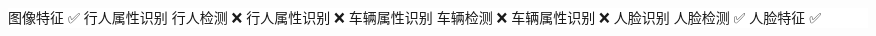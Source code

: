   <tr>
    <td>图像特征</td>
    <td>✅</td>
  </tr>

  <tr>
    <td rowspan="2">行人属性识别</td>
    <td>行人检测</td>
    <td>❌</td>
  </tr>

  <tr>
    <td>行人属性识别</td>
    <td>❌</td>
  </tr>

  <tr>
    <td rowspan="2">车辆属性识别</td>
    <td>车辆检测</td>
    <td>❌</td>
  </tr>

  <tr>
    <td>车辆属性识别</td>
    <td>❌</td>
  </tr>

  <tr>
    <td rowspan="2">人脸识别</td>
    <td>人脸检测</td>
    <td>✅</td>
  </tr>

  <tr>
    <td>人脸特征</td>
    <td>✅</td>
  </tr>

</table>
